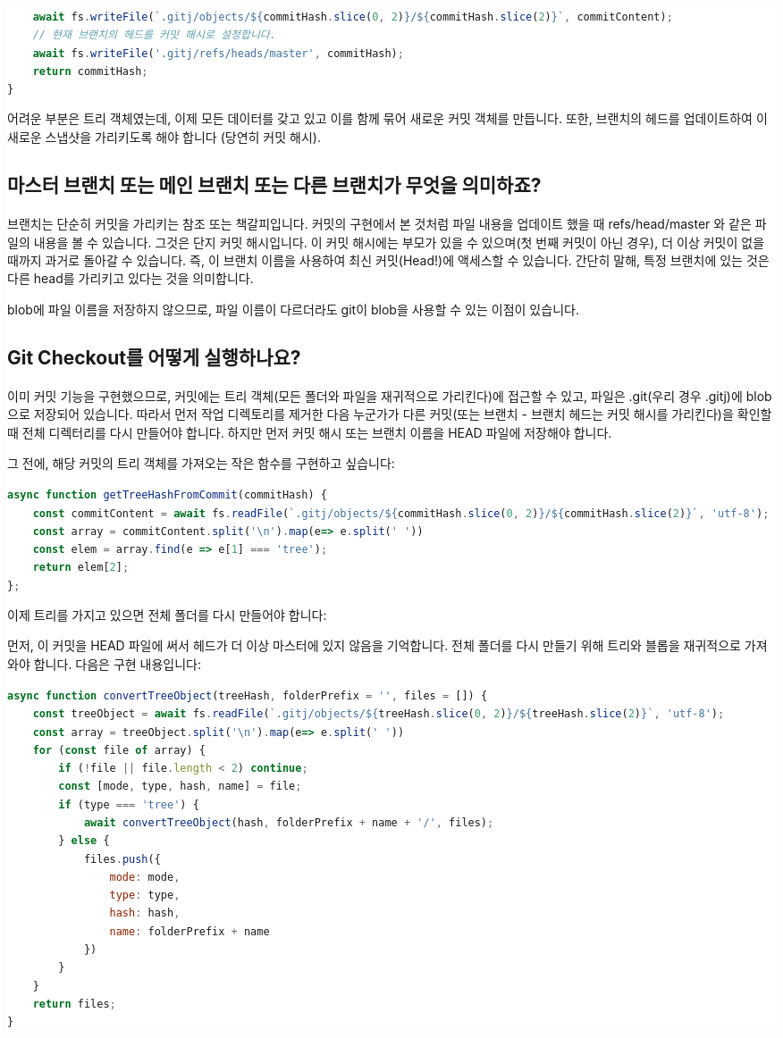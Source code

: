```js
    await fs.writeFile(`.gitj/objects/${commitHash.slice(0, 2)}/${commitHash.slice(2)}`, commitContent);
    // 현재 브랜치의 헤드를 커밋 해시로 설정합니다.
    await fs.writeFile('.gitj/refs/heads/master', commitHash);
    return commitHash;
}
```

어려운 부분은 트리 객체였는데, 이제 모든 데이터를 갖고 있고 이를 함께 묶어 새로운 커밋 객체를 만듭니다. 또한, 브랜치의 헤드를 업데이트하여 이 새로운 스냅샷을 가리키도록 해야 합니다 (당연히 커밋 해시).



## 마스터 브랜치 또는 메인 브랜치 또는 다른 브랜치가 무엇을 의미하죠?

브랜치는 단순히 커밋을 가리키는 참조 또는 책갈피입니다. 커밋의 구현에서 본 것처럼 파일 내용을 업데이트 했을 때 refs/head/master 와 같은 파일의 내용을 볼 수 있습니다. 그것은 단지 커밋 해시입니다. 이 커밋 해시에는 부모가 있을 수 있으며(첫 번째 커밋이 아닌 경우), 더 이상 커밋이 없을 때까지 과거로 돌아갈 수 있습니다. 즉, 이 브랜치 이름을 사용하여 최신 커밋(Head!)에 액세스할 수 있습니다. 간단히 말해, 특정 브랜치에 있는 것은 다른 head를 가리키고 있다는 것을 의미합니다.

blob에 파일 이름을 저장하지 않으므로, 파일 이름이 다르더라도 git이 blob을 사용할 수 있는 이점이 있습니다.

## Git Checkout를 어떻게 실행하나요?



이미 커밋 기능을 구현했으므로, 커밋에는 트리 객체(모든 폴더와 파일을 재귀적으로 가리킨다)에 접근할 수 있고, 파일은 .git(우리 경우 .gitj)에 blob으로 저장되어 있습니다. 따라서 먼저 작업 디렉토리를 제거한 다음 누군가가 다른 커밋(또는 브랜치 - 브랜치 헤드는 커밋 해시를 가리킨다)을 확인할 때 전체 디렉터리를 다시 만들어야 합니다. 하지만 먼저 커밋 해시 또는 브랜치 이름을 HEAD 파일에 저장해야 합니다.

그 전에, 해당 커밋의 트리 객체를 가져오는 작은 함수를 구현하고 싶습니다:

```js
async function getTreeHashFromCommit(commitHash) {
    const commitContent = await fs.readFile(`.gitj/objects/${commitHash.slice(0, 2)}/${commitHash.slice(2)}`, 'utf-8');
    const array = commitContent.split('\n').map(e=> e.split(' '))
    const elem = array.find(e => e[1] === 'tree');
    return elem[2];
};
```

이제 트리를 가지고 있으면 전체 폴더를 다시 만들어야 합니다:



먼저, 이 커밋을 HEAD 파일에 써서 헤드가 더 이상 마스터에 있지 않음을 기억합니다. 전체 폴더를 다시 만들기 위해 트리와 블롭을 재귀적으로 가져와야 합니다. 다음은 구현 내용입니다:

```js
async function convertTreeObject(treeHash, folderPrefix = '', files = []) {
    const treeObject = await fs.readFile(`.gitj/objects/${treeHash.slice(0, 2)}/${treeHash.slice(2)}`, 'utf-8');
    const array = treeObject.split('\n').map(e=> e.split(' '))
    for (const file of array) {
        if (!file || file.length < 2) continue;
        const [mode, type, hash, name] = file;
        if (type === 'tree') {
            await convertTreeObject(hash, folderPrefix + name + '/', files);
        } else {
            files.push({
                mode: mode,
                type: type,
                hash: hash,
                name: folderPrefix + name
            })
        }
    }
    return files;
}
```